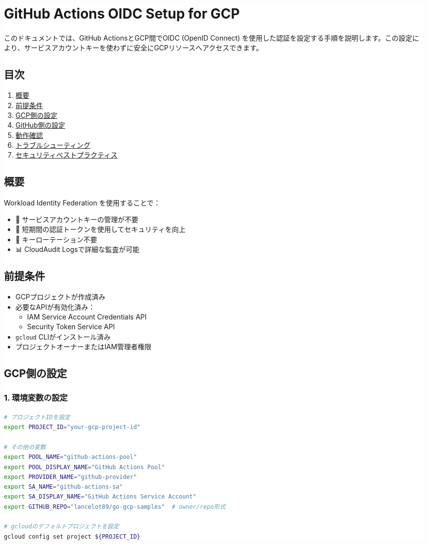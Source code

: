 # GitHub Actions OIDC Setup for GCP

このドキュメントでは、GitHub ActionsとGCP間でOIDC (OpenID Connect) を使用した認証を設定する手順を説明します。この設定により、サービスアカウントキーを使わずに安全にGCPリソースへアクセスできます。

## 目次

1. [概要](#概要)
2. [前提条件](#前提条件)
3. [GCP側の設定](#gcp側の設定)
4. [GitHub側の設定](#github側の設定)
5. [動作確認](#動作確認)
6. [トラブルシューティング](#トラブルシューティング)
7. [セキュリティベストプラクティス](#セキュリティベストプラクティス)

## 概要

Workload Identity Federation を使用することで：
- 🔐 サービスアカウントキーの管理が不要
- 🚀 短期間の認証トークンを使用してセキュリティを向上
- 🔄 キーローテーション不要
- 📊 CloudAudit Logsで詳細な監査が可能

## 前提条件

- GCPプロジェクトが作成済み
- 必要なAPIが有効化済み：
  - IAM Service Account Credentials API
  - Security Token Service API
- `gcloud` CLIがインストール済み
- プロジェクトオーナーまたはIAM管理者権限

## GCP側の設定

### 1. 環境変数の設定

```bash
# プロジェクトIDを設定
export PROJECT_ID="your-gcp-project-id"

# その他の変数
export POOL_NAME="github-actions-pool"
export POOL_DISPLAY_NAME="GitHub Actions Pool"
export PROVIDER_NAME="github-provider"
export SA_NAME="github-actions-sa"
export SA_DISPLAY_NAME="GitHub Actions Service Account"
export GITHUB_REPO="lancelot89/go-gcp-samples"  # owner/repo形式

# gcloudのデフォルトプロジェクトを設定
gcloud config set project ${PROJECT_ID}
```
